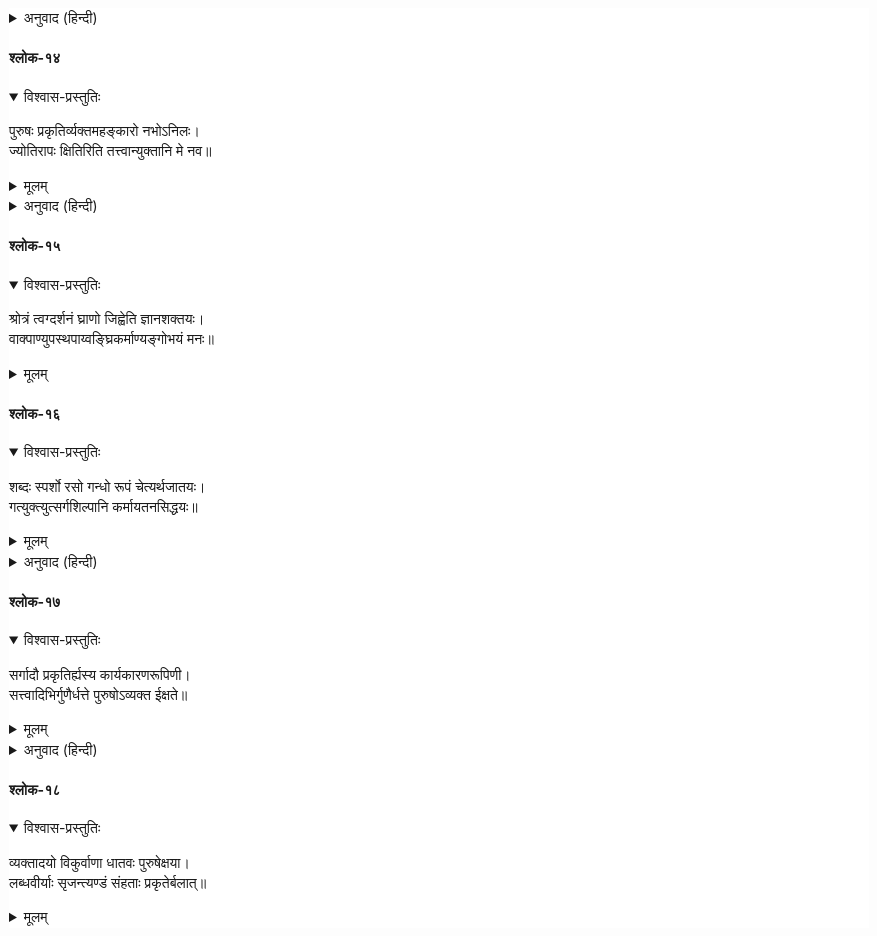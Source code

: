 <details><summary>अनुवाद (हिन्दी)</summary></details>

#### श्लोक-१४


<details open><summary>विश्वास-प्रस्तुतिः</summary>

पुरुषः प्रकृतिर्व्यक्तमहङ्कारो नभोऽनिलः।  
ज्योतिरापः क्षितिरिति तत्त्वान्युक्तानि मे नव॥
</details>

<details><summary>मूलम्</summary></details>

<details><summary>अनुवाद (हिन्दी)</summary></details>

#### श्लोक-१५


<details open><summary>विश्वास-प्रस्तुतिः</summary>

श्रोत्रं त्वग्दर्शनं घ्राणो जिह्वेति ज्ञानशक्तयः।  
वाक्पाण्युपस्थपाय्वङ्घ्रिकर्माण्यङ्गोभयं मनः॥
</details>

<details><summary>मूलम्</summary></details>

#### श्लोक-१६


<details open><summary>विश्वास-प्रस्तुतिः</summary>

शब्दः स्पर्शो रसो गन्धो रूपं चेत्यर्थजातयः।  
गत्युक्त्युत्सर्गशिल्पानि कर्मायतनसिद्धयः॥
</details>

<details><summary>मूलम्</summary></details>

<details><summary>अनुवाद (हिन्दी)</summary></details>

#### श्लोक-१७


<details open><summary>विश्वास-प्रस्तुतिः</summary>

सर्गादौ प्रकृतिर्ह्यस्य कार्यकारणरूपिणी।  
सत्त्वादिभिर्गुणैर्धत्ते पुरुषोऽव्यक्त ईक्षते॥
</details>

<details><summary>मूलम्</summary></details>

<details><summary>अनुवाद (हिन्दी)</summary></details>

#### श्लोक-१८


<details open><summary>विश्वास-प्रस्तुतिः</summary>

व्यक्तादयो विकुर्वाणा धातवः पुरुषेक्षया।  
लब्धवीर्याः सृजन्त्यण्डं संहताः प्रकृतेर्बलात्॥
</details>

<details><summary>मूलम्</summary></details>
